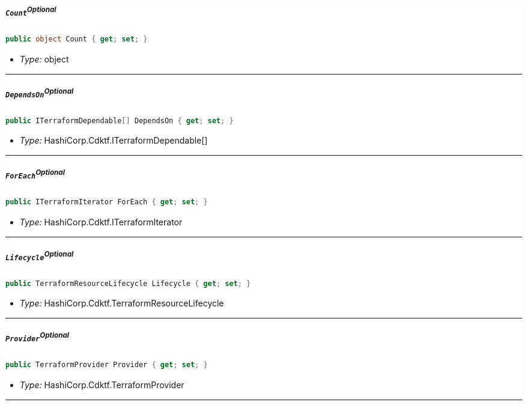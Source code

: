 
##### `Count`<sup>Optional</sup> <a name="Count" id="rhizo-co-terraform-provider-opsgenie.user.UserConfig.property.count"></a>

```csharp
public object Count { get; set; }
```

- *Type:* object

---

##### `DependsOn`<sup>Optional</sup> <a name="DependsOn" id="rhizo-co-terraform-provider-opsgenie.user.UserConfig.property.dependsOn"></a>

```csharp
public ITerraformDependable[] DependsOn { get; set; }
```

- *Type:* HashiCorp.Cdktf.ITerraformDependable[]

---

##### `ForEach`<sup>Optional</sup> <a name="ForEach" id="rhizo-co-terraform-provider-opsgenie.user.UserConfig.property.forEach"></a>

```csharp
public ITerraformIterator ForEach { get; set; }
```

- *Type:* HashiCorp.Cdktf.ITerraformIterator

---

##### `Lifecycle`<sup>Optional</sup> <a name="Lifecycle" id="rhizo-co-terraform-provider-opsgenie.user.UserConfig.property.lifecycle"></a>

```csharp
public TerraformResourceLifecycle Lifecycle { get; set; }
```

- *Type:* HashiCorp.Cdktf.TerraformResourceLifecycle

---

##### `Provider`<sup>Optional</sup> <a name="Provider" id="rhizo-co-terraform-provider-opsgenie.user.UserConfig.property.provider"></a>

```csharp
public TerraformProvider Provider { get; set; }
```

- *Type:* HashiCorp.Cdktf.TerraformProvider

---
